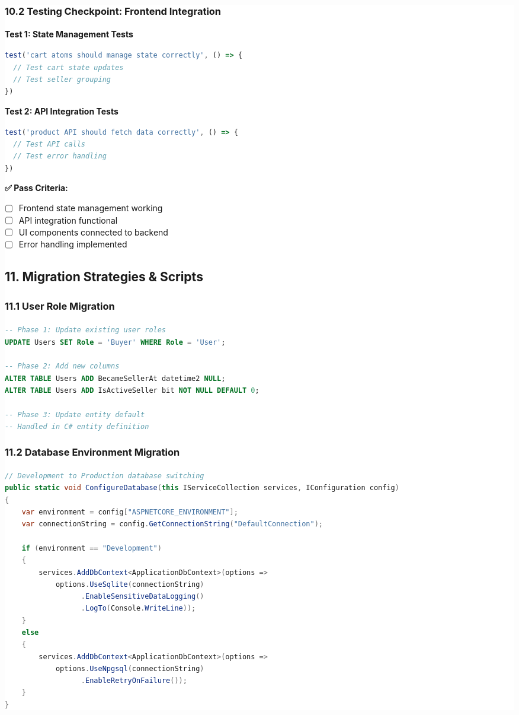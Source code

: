 ### 10.2 Testing Checkpoint: Frontend Integration

**Test 1: State Management Tests**
```typescript
test('cart atoms should manage state correctly', () => {
  // Test cart state updates
  // Test seller grouping
})
```

**Test 2: API Integration Tests**
```typescript
test('product API should fetch data correctly', () => {
  // Test API calls
  // Test error handling
})
```

**✅ Pass Criteria:**
- [ ] Frontend state management working
- [ ] API integration functional
- [ ] UI components connected to backend
- [ ] Error handling implemented

## 11. Migration Strategies & Scripts

### 11.1 User Role Migration
```sql
-- Phase 1: Update existing user roles
UPDATE Users SET Role = 'Buyer' WHERE Role = 'User';

-- Phase 2: Add new columns
ALTER TABLE Users ADD BecameSellerAt datetime2 NULL;
ALTER TABLE Users ADD IsActiveSeller bit NOT NULL DEFAULT 0;

-- Phase 3: Update entity default
-- Handled in C# entity definition
```

### 11.2 Database Environment Migration
```csharp
// Development to Production database switching
public static void ConfigureDatabase(this IServiceCollection services, IConfiguration config)
{
    var environment = config["ASPNETCORE_ENVIRONMENT"];
    var connectionString = config.GetConnectionString("DefaultConnection");
    
    if (environment == "Development")
    {
        services.AddDbContext<ApplicationDbContext>(options =>
            options.UseSqlite(connectionString)
                  .EnableSensitiveDataLogging()
                  .LogTo(Console.WriteLine));
    }
    else
    {
        services.AddDbContext<ApplicationDbContext>(options =>
            options.UseNpgsql(connectionString)
                  .EnableRetryOnFailure());
    }
}
```
